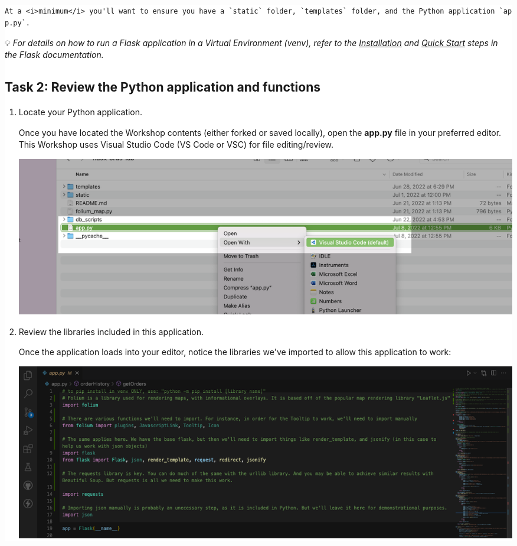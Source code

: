     At a <i>minimum</i> you'll want to ensure you have a `static` folder, `templates` folder, and the Python application `app.py`.

:bulb: <i>For details on how to run a Flask application in a Virtual Environment (venv), refer to the [Installation](https://flask.palletsprojects.com/en/2.2.x/installation/) and [Quick Start](https://flask.palletsprojects.com/en/2.2.x/quickstart/) steps in the Flask documentation.</i>

## Task 2: Review the Python application and functions

1. Locate your Python application.

    Once you have located the Workshop contents (either forked or saved locally), open the <b>app.py</b> file in your preferred editor. This Workshop uses Visual Studio Code (VS Code or VSC) for file editing/review.

    ![Opening the Python application](images/right-click-to-open-app.png)

2. Review the libraries included in this application. 

    Once the application loads into your editor, notice the libraries we've imported to allow this application to work: 

    ![Imported libraries for Python application](images/imported-libraries-for-application.png)
